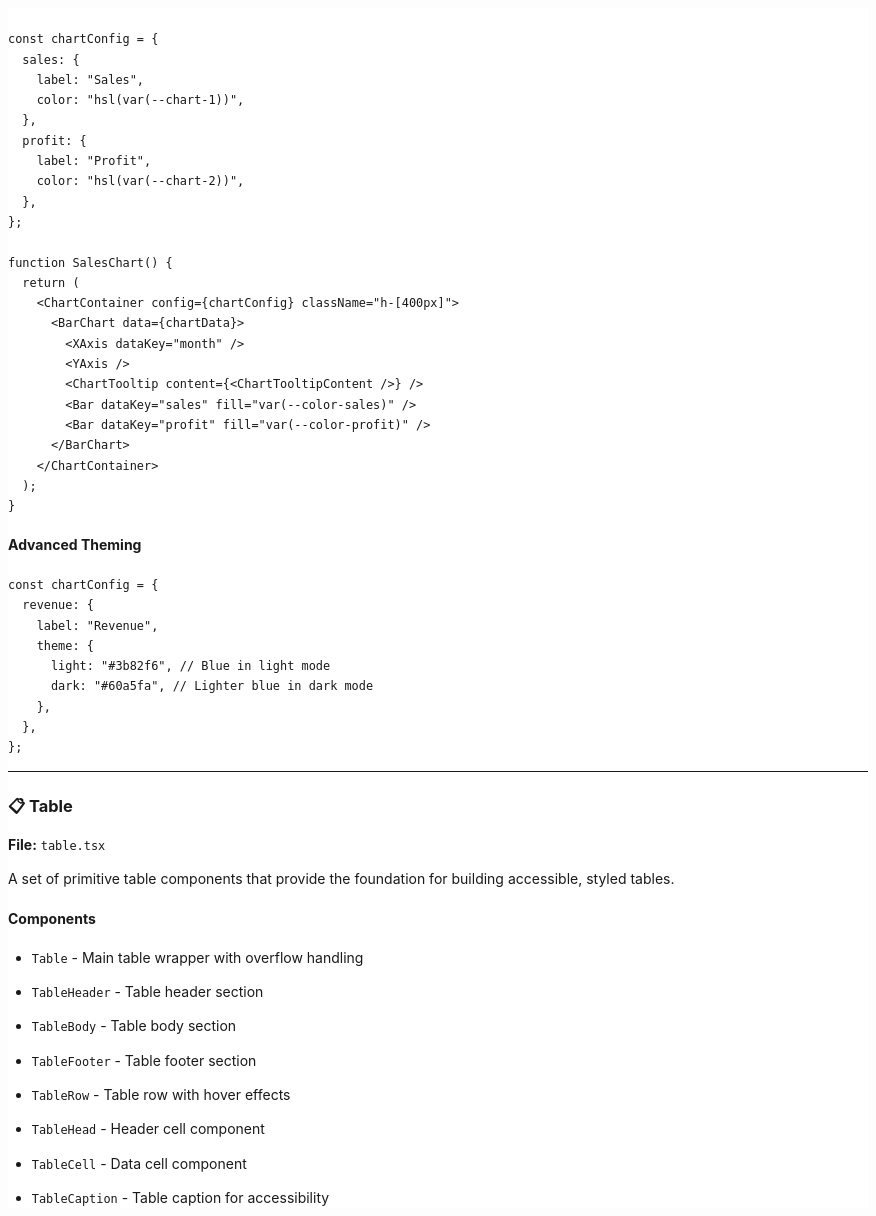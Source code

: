 ```tsx

const chartConfig = {
  sales: {
    label: "Sales",
    color: "hsl(var(--chart-1))",
  },
  profit: {
    label: "Profit",
    color: "hsl(var(--chart-2))",
  },
};

function SalesChart() {
  return (
    <ChartContainer config={chartConfig} className="h-[400px]">
      <BarChart data={chartData}>
        <XAxis dataKey="month" />
        <YAxis />
        <ChartTooltip content={<ChartTooltipContent />} />
        <Bar dataKey="sales" fill="var(--color-sales)" />
        <Bar dataKey="profit" fill="var(--color-profit)" />
      </BarChart>
    </ChartContainer>
  );
}
```

#### Advanced Theming

```tsx
const chartConfig = {
  revenue: {
    label: "Revenue",
    theme: {
      light: "#3b82f6", // Blue in light mode
      dark: "#60a5fa", // Lighter blue in dark mode
    },
  },
};
```

---

### 📋 Table

**File:** `table.tsx`

A set of primitive table components that provide the foundation for building accessible, styled tables.

#### Components

- `Table` - Main table wrapper with overflow handling
- `TableHeader` - Table header section
- `TableBody` - Table body section
- `TableFooter` - Table footer section
- `TableRow` - Table row with hover effects
- `TableHead` - Header cell component
- `TableCell` - Data cell component
- `TableCaption` - Table caption for accessibility


  [key: string]: {